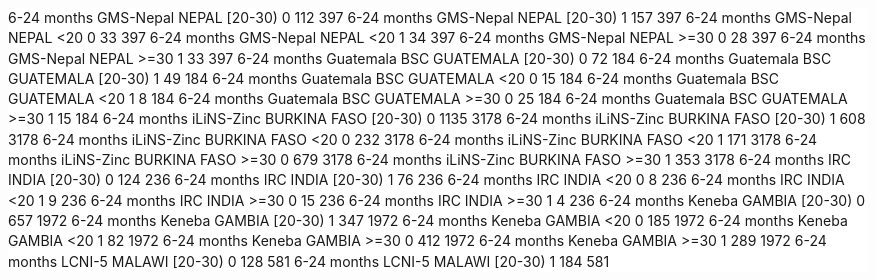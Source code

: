 6-24 months   GMS-Nepal        NEPAL                          [20-30)               0      112     397
6-24 months   GMS-Nepal        NEPAL                          [20-30)               1      157     397
6-24 months   GMS-Nepal        NEPAL                          <20                   0       33     397
6-24 months   GMS-Nepal        NEPAL                          <20                   1       34     397
6-24 months   GMS-Nepal        NEPAL                          >=30                  0       28     397
6-24 months   GMS-Nepal        NEPAL                          >=30                  1       33     397
6-24 months   Guatemala BSC    GUATEMALA                      [20-30)               0       72     184
6-24 months   Guatemala BSC    GUATEMALA                      [20-30)               1       49     184
6-24 months   Guatemala BSC    GUATEMALA                      <20                   0       15     184
6-24 months   Guatemala BSC    GUATEMALA                      <20                   1        8     184
6-24 months   Guatemala BSC    GUATEMALA                      >=30                  0       25     184
6-24 months   Guatemala BSC    GUATEMALA                      >=30                  1       15     184
6-24 months   iLiNS-Zinc       BURKINA FASO                   [20-30)               0     1135    3178
6-24 months   iLiNS-Zinc       BURKINA FASO                   [20-30)               1      608    3178
6-24 months   iLiNS-Zinc       BURKINA FASO                   <20                   0      232    3178
6-24 months   iLiNS-Zinc       BURKINA FASO                   <20                   1      171    3178
6-24 months   iLiNS-Zinc       BURKINA FASO                   >=30                  0      679    3178
6-24 months   iLiNS-Zinc       BURKINA FASO                   >=30                  1      353    3178
6-24 months   IRC              INDIA                          [20-30)               0      124     236
6-24 months   IRC              INDIA                          [20-30)               1       76     236
6-24 months   IRC              INDIA                          <20                   0        8     236
6-24 months   IRC              INDIA                          <20                   1        9     236
6-24 months   IRC              INDIA                          >=30                  0       15     236
6-24 months   IRC              INDIA                          >=30                  1        4     236
6-24 months   Keneba           GAMBIA                         [20-30)               0      657    1972
6-24 months   Keneba           GAMBIA                         [20-30)               1      347    1972
6-24 months   Keneba           GAMBIA                         <20                   0      185    1972
6-24 months   Keneba           GAMBIA                         <20                   1       82    1972
6-24 months   Keneba           GAMBIA                         >=30                  0      412    1972
6-24 months   Keneba           GAMBIA                         >=30                  1      289    1972
6-24 months   LCNI-5           MALAWI                         [20-30)               0      128     581
6-24 months   LCNI-5           MALAWI                         [20-30)               1      184     581